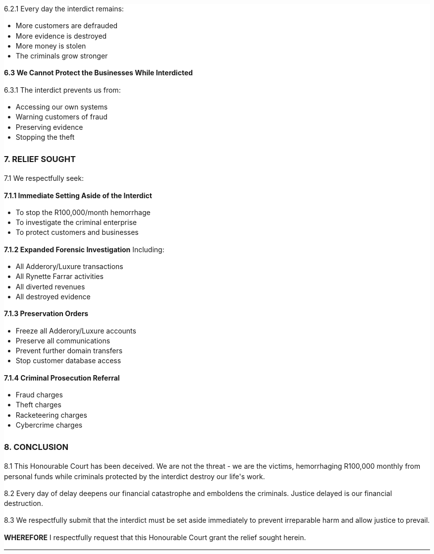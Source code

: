6.2.1 Every day the interdict remains:
   - More customers are defrauded
   - More evidence is destroyed
   - More money is stolen
   - The criminals grow stronger

**6.3 We Cannot Protect the Businesses While Interdicted**

6.3.1 The interdict prevents us from:
   - Accessing our own systems
   - Warning customers of fraud
   - Preserving evidence
   - Stopping the theft

### 7. RELIEF SOUGHT

7.1 We respectfully seek:

**7.1.1 Immediate Setting Aside of the Interdict**
- To stop the R100,000/month hemorrhage
- To investigate the criminal enterprise
- To protect customers and businesses

**7.1.2 Expanded Forensic Investigation**
Including:
- All Adderory/Luxure transactions
- All Rynette Farrar activities
- All diverted revenues
- All destroyed evidence

**7.1.3 Preservation Orders**
- Freeze all Adderory/Luxure accounts
- Preserve all communications
- Prevent further domain transfers
- Stop customer database access

**7.1.4 Criminal Prosecution Referral**
- Fraud charges
- Theft charges
- Racketeering charges
- Cybercrime charges

### 8. CONCLUSION

8.1 This Honourable Court has been deceived. We are not the threat - we are the victims, hemorrhaging R100,000 monthly from personal funds while criminals protected by the interdict destroy our life's work.

8.2 Every day of delay deepens our financial catastrophe and emboldens the criminals. Justice delayed is our financial destruction.

8.3 We respectfully submit that the interdict must be set aside immediately to prevent irreparable harm and allow justice to prevail.

**WHEREFORE** I respectfully request that this Honourable Court grant the relief sought herein.

---